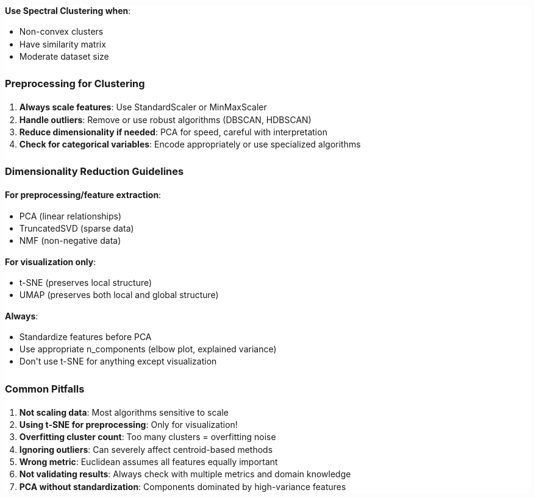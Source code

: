 **Use Spectral Clustering when**:
- Non-convex clusters
- Have similarity matrix
- Moderate dataset size

### Preprocessing for Clustering

1. **Always scale features**: Use StandardScaler or MinMaxScaler
2. **Handle outliers**: Remove or use robust algorithms (DBSCAN, HDBSCAN)
3. **Reduce dimensionality if needed**: PCA for speed, careful with interpretation
4. **Check for categorical variables**: Encode appropriately or use specialized algorithms

### Dimensionality Reduction Guidelines

**For preprocessing/feature extraction**:
- PCA (linear relationships)
- TruncatedSVD (sparse data)
- NMF (non-negative data)

**For visualization only**:
- t-SNE (preserves local structure)
- UMAP (preserves both local and global structure)

**Always**:
- Standardize features before PCA
- Use appropriate n_components (elbow plot, explained variance)
- Don't use t-SNE for anything except visualization

### Common Pitfalls

1. **Not scaling data**: Most algorithms sensitive to scale
2. **Using t-SNE for preprocessing**: Only for visualization!
3. **Overfitting cluster count**: Too many clusters = overfitting noise
4. **Ignoring outliers**: Can severely affect centroid-based methods
5. **Wrong metric**: Euclidean assumes all features equally important
6. **Not validating results**: Always check with multiple metrics and domain knowledge
7. **PCA without standardization**: Components dominated by high-variance features
